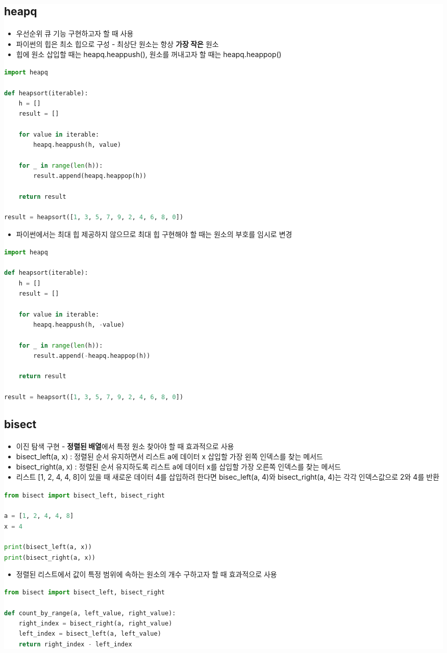 ## heapq
- 우선순위 큐 기능 구현하고자 할 때 사용
- 파이썬의 힙은 최소 힙으로 구성 - 최상단 원소는 항상 **가장 작은** 원소
- 힙에 원소 삽입할 때는 heapq.heappush(), 원소를 꺼내고자 할 때는 heapq.heappop()
```python
import heapq

def heapsort(iterable):
    h = []
    result = []

    for value in iterable:
        heapq.heappush(h, value)

    for _ in range(len(h)):
        result.append(heapq.heappop(h))

    return result

result = heapsort([1, 3, 5, 7, 9, 2, 4, 6, 8, 0])
```
- 파이썬에서는 최대 힙 제공하지 않으므로 최대 힙 구현해야 할 때는 원소의 부호를 임시로 변경
```python
import heapq

def heapsort(iterable):
    h = []
    result = []

    for value in iterable:
        heapq.heappush(h, -value)

    for _ in range(len(h)):
        result.append(-heapq.heappop(h))

    return result

result = heapsort([1, 3, 5, 7, 9, 2, 4, 6, 8, 0])
```

## bisect
- 이진 탐색 구현 - **정렬된 배열**에서 특정 원소 찾아야 할 때 효과적으로 사용
- bisect_left(a, x) : 정렬된 순서 유지하면서 리스트 a에 데이터 x 삽입할 가장 왼쪽 인덱스를 찾는 메서드
- bisect_right(a, x) : 정렬된 순서 유지하도록 리스트 a에 데이터 x를 삽입할 가장 오른쪽 인덱스를 찾는 메서드
- 리스트 [1, 2, 4, 4, 8]이 있을 때 새로운 데이터 4를 삽입하려 한다면 bisec_left(a, 4)와 bisect_right(a, 4)는 각각 인덱스값으로 2와 4를 반환
```python
from bisect import bisect_left, bisect_right

a = [1, 2, 4, 4, 8]
x = 4

print(bisect_left(a, x))
print(bisect_right(a, x))
```
- 정렬된 리스트에서 값이 특정 범위에 속하는 원소의 개수 구하고자 할 때 효과적으로 사용
```python
from bisect import bisect_left, bisect_right

def count_by_range(a, left_value, right_value):
    right_index = bisect_right(a, right_value)
    left_index = bisect_left(a, left_value)
    return right_index - left_index
```